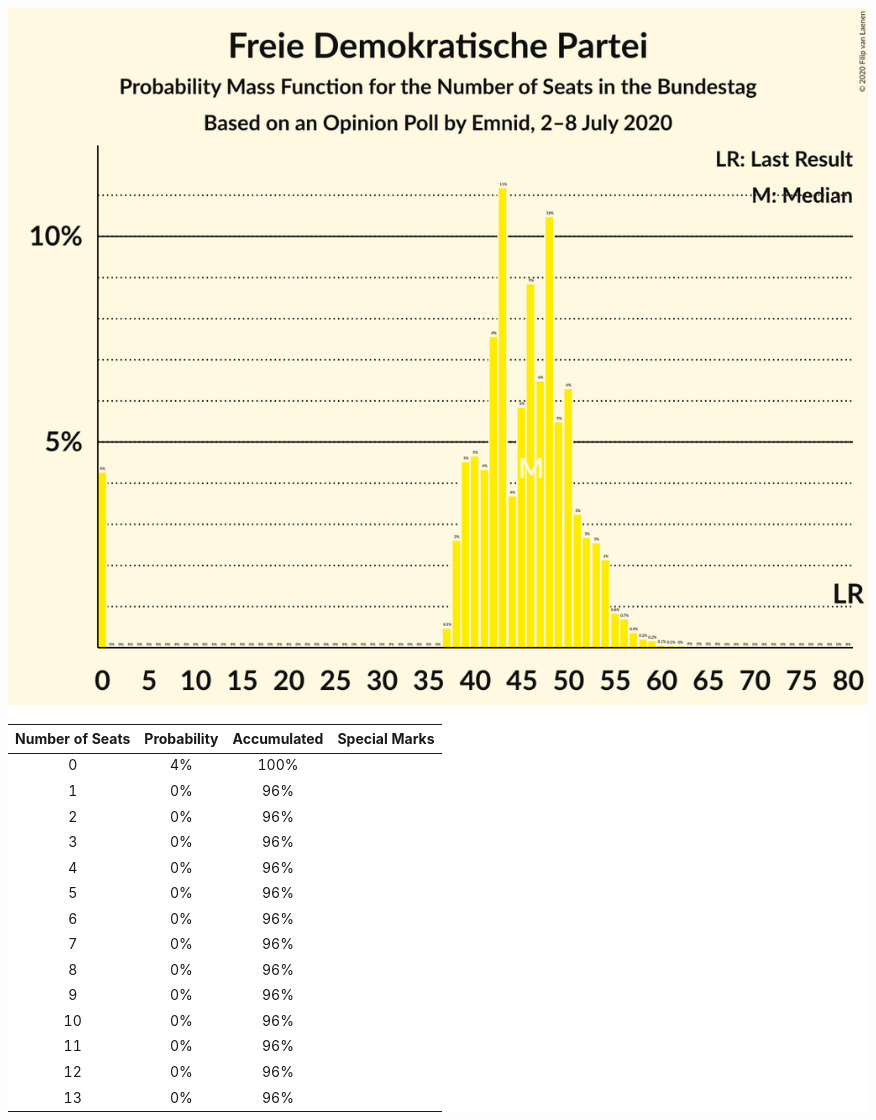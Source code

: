 ![Graph with seats probability mass function not yet produced](2020-07-08-Emnid-seats-pmf-freiedemokratischepartei.png "Seats Probability Mass Function")

| Number of Seats | Probability | Accumulated | Special Marks |
|:---------------:|:-----------:|:-----------:|:-------------:|
| 0 | 4% | 100% |  |
| 1 | 0% | 96% |  |
| 2 | 0% | 96% |  |
| 3 | 0% | 96% |  |
| 4 | 0% | 96% |  |
| 5 | 0% | 96% |  |
| 6 | 0% | 96% |  |
| 7 | 0% | 96% |  |
| 8 | 0% | 96% |  |
| 9 | 0% | 96% |  |
| 10 | 0% | 96% |  |
| 11 | 0% | 96% |  |
| 12 | 0% | 96% |  |
| 13 | 0% | 96% |  |